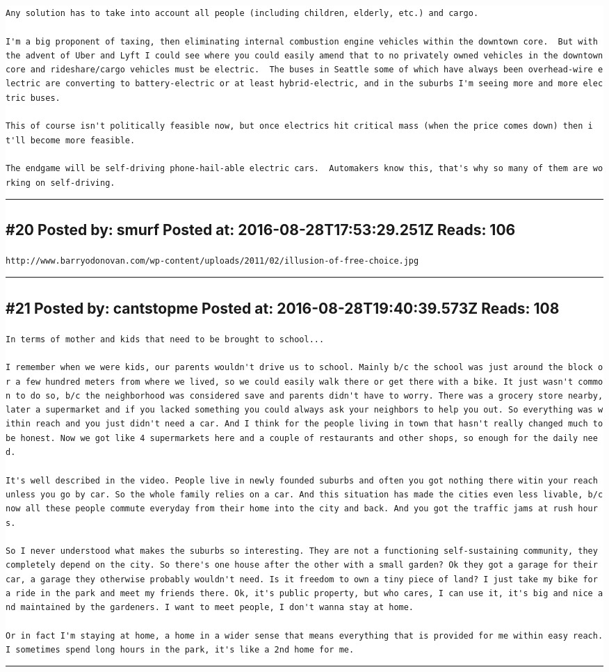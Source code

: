 ```
Any solution has to take into account all people (including children, elderly, etc.) and cargo.  

I'm a big proponent of taxing, then eliminating internal combustion engine vehicles within the downtown core.  But with the advent of Uber and Lyft I could see where you could easily amend that to no privately owned vehicles in the downtown core and rideshare/cargo vehicles must be electric.  The buses in Seattle some of which have always been overhead-wire electric are converting to battery-electric or at least hybrid-electric, and in the suburbs I'm seeing more and more electric buses.

This of course isn't politically feasible now, but once electrics hit critical mass (when the price comes down) then it'll become more feasible.

The endgame will be self-driving phone-hail-able electric cars.  Automakers know this, that's why so many of them are working on self-driving.
```

---
## \#20 Posted by: smurf Posted at: 2016-08-28T17:53:29.251Z Reads: 106

```
http://www.barryodonovan.com/wp-content/uploads/2011/02/illusion-of-free-choice.jpg
```

---
## \#21 Posted by: cantstopme Posted at: 2016-08-28T19:40:39.573Z Reads: 108

```
In terms of mother and kids that need to be brought to school...

I remember when we were kids, our parents wouldn't drive us to school. Mainly b/c the school was just around the block or a few hundred meters from where we lived, so we could easily walk there or get there with a bike. It just wasn't common to do so, b/c the neighborhood was considered save and parents didn't have to worry. There was a grocery store nearby, later a supermarket and if you lacked something you could always ask your neighbors to help you out. So everything was within reach and you just didn't need a car. And I think for the people living in town that hasn't really changed much to be honest. Now we got like 4 supermarkets here and a couple of restaurants and other shops, so enough for the daily need.

It's well described in the video. People live in newly founded suburbs and often you got nothing there witin your reach unless you go by car. So the whole family relies on a car. And this situation has made the cities even less livable, b/c now all these people commute everyday from their home into the city and back. And you got the traffic jams at rush hours.

So I never understood what makes the suburbs so interesting. They are not a functioning self-sustaining community, they completely depend on the city. So there's one house after the other with a small garden? Ok they got a garage for their car, a garage they otherwise probably wouldn't need. Is it freedom to own a tiny piece of land? I just take my bike for a ride in the park and meet my friends there. Ok, it's public property, but who cares, I can use it, it's big and nice and maintained by the gardeners. I want to meet people, I don't wanna stay at home.

Or in fact I'm staying at home, a home in a wider sense that means everything that is provided for me within easy reach. I sometimes spend long hours in the park, it's like a 2nd home for me.
```

---